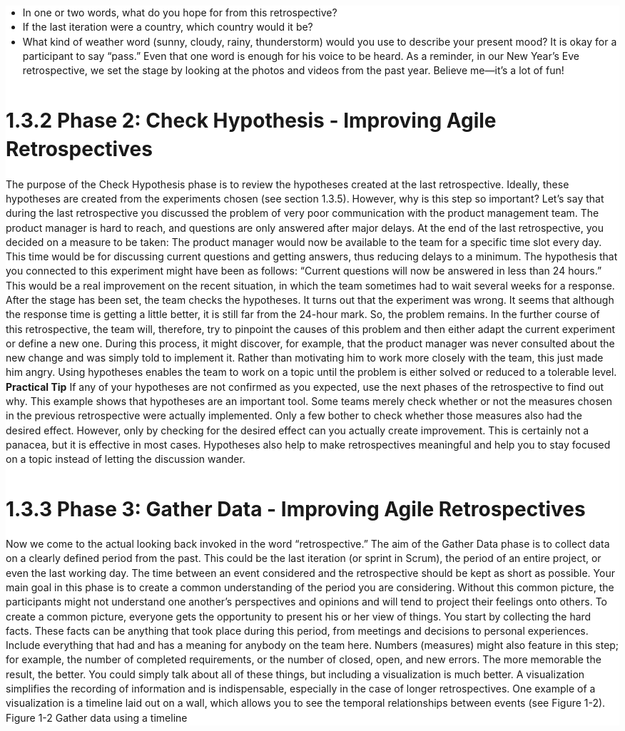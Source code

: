 - In one or two words, what do you hope for from this retrospective?
- If the last iteration were a country, which country would it be?
- What kind of weather word (sunny, cloudy, rainy, thunderstorm) would you use to describe your present mood?
It is okay for a participant to say “pass.” Even that one word is enough for his voice to be heard.
As a reminder, in our New Year’s Eve retrospective, we set the stage by looking at the photos and videos from the past year. Believe me—it’s a lot of fun!
# 1.3.2 Phase 2: Check Hypothesis - Improving Agile Retrospectives
The purpose of the Check Hypothesis phase is to review the hypotheses created at the last retrospective. Ideally, these hypotheses are created from the experiments chosen (see section 1.3.5). However, why is this step so important?
Let’s say that during the last retrospective you discussed the problem of very poor communication with the product management team. The product manager is hard to reach, and questions are only answered after major delays. At the end of the last retrospective, you decided on a measure to be taken: The product manager would now be available to the team for a specific time slot every day. This time would be for discussing current questions and getting answers, thus reducing delays to a minimum. The hypothesis that you connected to this experiment might have been as follows: “Current questions will now be answered in less than 24 hours.” This would be a real improvement on the recent situation, in which the team sometimes had to wait several weeks for a response.
After the stage has been set, the team checks the hypotheses. It turns out that the experiment was wrong. It seems that although the response time is getting a little better, it is still far from the 24-hour mark. So, the problem remains. In the further course of this retrospective, the team will, therefore, try to pinpoint the causes of this problem and then either adapt the current experiment or define a new one. During this process, it might discover, for example, that the product manager was never consulted about the new change and was simply told to implement it. Rather than motivating him to work more closely with the team, this just made him angry. Using hypotheses enables the team to work on a topic until the problem is either solved or reduced to a tolerable level.
**Practical Tip**
If any of your hypotheses are not confirmed as you expected, use the next phases of the retrospective to find out why.
This example shows that hypotheses are an important tool. Some teams merely check whether or not the measures chosen in the previous
retrospective were actually implemented. Only a few bother to check whether those measures also had the desired effect. However, only by checking for the desired effect can you actually create improvement. This is certainly not a panacea, but it is effective in most cases. Hypotheses also help to make retrospectives meaningful and help you to stay focused on a topic instead of letting the discussion wander.
# 1.3.3 Phase 3: Gather Data - Improving Agile Retrospectives
Now we come to the actual looking back invoked in the word “retrospective.” The aim of the Gather Data phase is to collect data on a clearly defined period from the past. This could be the last iteration (or sprint in Scrum), the period of an entire project, or even the last working day. The time between an event considered and the retrospective should be kept as short as possible. Your main goal in this phase is to create a common understanding of the period you are considering. Without this common picture, the participants might not understand one another’s perspectives and opinions and will tend to project their feelings onto others. To create a common picture, everyone gets the opportunity to present his or her view of things.
You start by collecting the hard facts. These facts can be anything that took place during this period, from meetings and decisions to personal experiences. Include everything that had and has a meaning for anybody on the team here. Numbers (measures) might also feature in this step; for example, the number of completed requirements, or the number of closed, open, and new errors. The more memorable the result, the better.
You could simply talk about all of these things, but including a visualization is much better. A visualization simplifies the recording of information and is indispensable, especially in the case of longer retrospectives. One example of a visualization is a timeline laid out on a wall, which allows you to see the temporal relationships between events (see Figure 1-2).
Figure 1-2 Gather data using a timeline
